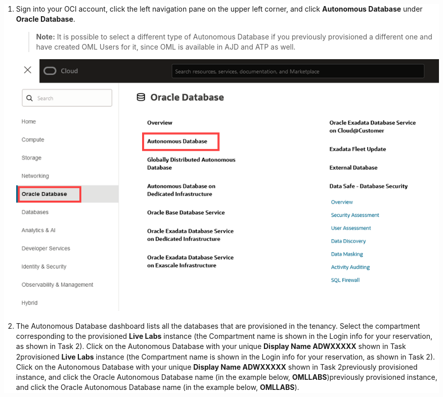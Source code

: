 
</if>


<if type="freetier-ocw23">

1. Sign into your OCI account, click the left navigation pane on the upper left corner, and click **Autonomous Database** under **Oracle Database**.  

     > **Note:** It is possible to select a different type of Autonomous Database if you previously provisioned a different one and have created OML Users for it, since OML is available in AJD and ATP as well.

    ![Autonomous Database under Oracle Database](images/database-adw-rw.png " ")

</if>

2. The Autonomous Database dashboard lists all the databases that are provisioned in the tenancy. Select the compartment corresponding to the <if type="livelabs">provisioned **Live Labs** instance (the Compartment name is shown in the Login info for your reservation, as shown in Task 2).  Click on the Autonomous Database with your unique **Display Name ADWXXXXX** shown in Task 2</if><if type="livelabs-ocw23">provisioned **Live Labs** instance (the Compartment name is shown in the Login info for your reservation, as shown in Task 2).  Click on the Autonomous Database with your unique **Display Name ADWXXXXX** shown in Task 2</if><if type="freetier">previously provisioned instance, and click the Oracle Autonomous Database name (in the example below, **OMLLABS**)</if><if type="freetier-ocw23">previously provisioned instance, and click the Oracle Autonomous Database name (in the example below, **OMLLABS**)</if>.

<if type="freetier">